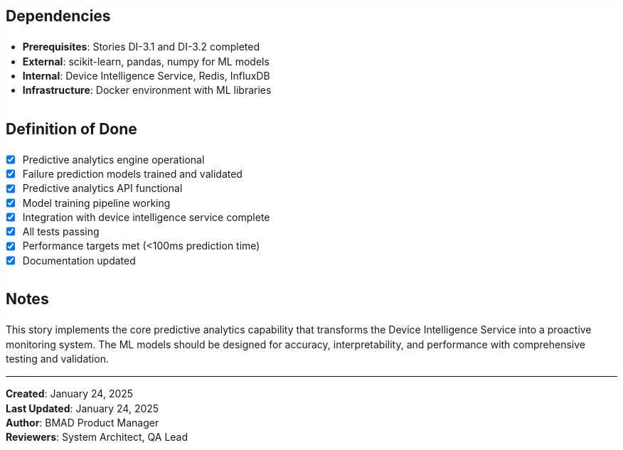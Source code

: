 ## Dependencies

- **Prerequisites**: Stories DI-3.1 and DI-3.2 completed
- **External**: scikit-learn, pandas, numpy for ML models
- **Internal**: Device Intelligence Service, Redis, InfluxDB
- **Infrastructure**: Docker environment with ML libraries

## Definition of Done

- [x] Predictive analytics engine operational
- [x] Failure prediction models trained and validated
- [x] Predictive analytics API functional
- [x] Model training pipeline working
- [x] Integration with device intelligence service complete
- [x] All tests passing
- [x] Performance targets met (<100ms prediction time)
- [x] Documentation updated

## Notes

This story implements the core predictive analytics capability that transforms the Device Intelligence Service into a proactive monitoring system. The ML models should be designed for accuracy, interpretability, and performance with comprehensive testing and validation.

---

**Created**: January 24, 2025  
**Last Updated**: January 24, 2025  
**Author**: BMAD Product Manager  
**Reviewers**: System Architect, QA Lead
